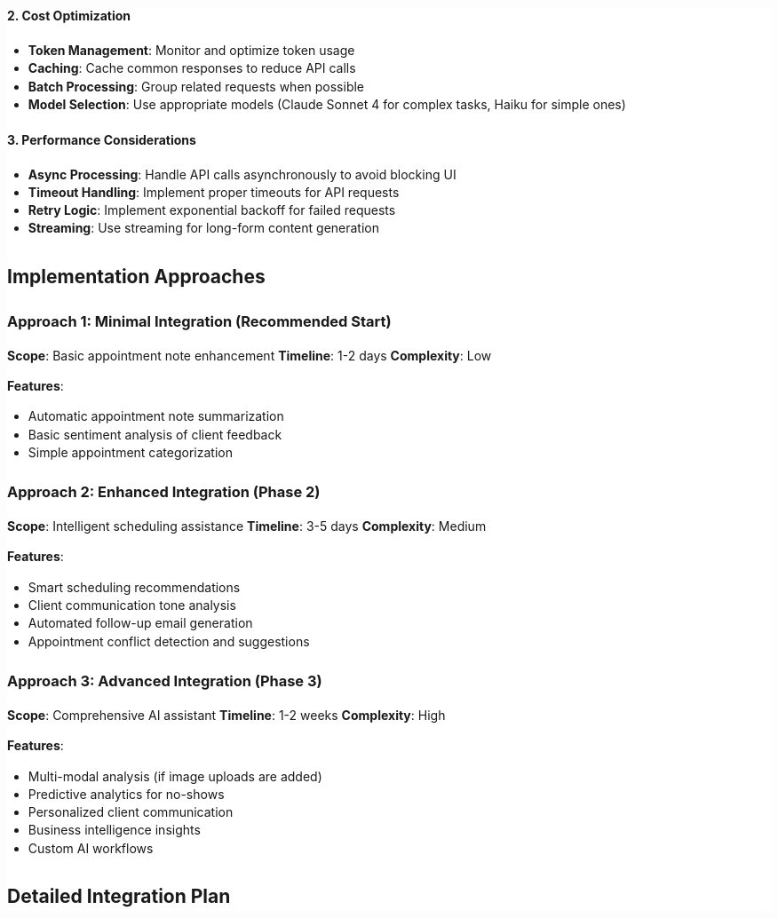 #### 2. Cost Optimization
- **Token Management**: Monitor and optimize token usage
- **Caching**: Cache common responses to reduce API calls
- **Batch Processing**: Group related requests when possible
- **Model Selection**: Use appropriate models (Claude Sonnet 4 for complex tasks, Haiku for simple ones)

#### 3. Performance Considerations
- **Async Processing**: Handle API calls asynchronously to avoid blocking UI
- **Timeout Handling**: Implement proper timeouts for API requests
- **Retry Logic**: Implement exponential backoff for failed requests
- **Streaming**: Use streaming for long-form content generation

## Implementation Approaches

### Approach 1: Minimal Integration (Recommended Start)
**Scope**: Basic appointment note enhancement
**Timeline**: 1-2 days
**Complexity**: Low

**Features**:
- Automatic appointment note summarization
- Basic sentiment analysis of client feedback
- Simple appointment categorization

### Approach 2: Enhanced Integration (Phase 2)
**Scope**: Intelligent scheduling assistance
**Timeline**: 3-5 days
**Complexity**: Medium

**Features**:
- Smart scheduling recommendations
- Client communication tone analysis
- Automated follow-up email generation
- Appointment conflict detection and suggestions

### Approach 3: Advanced Integration (Phase 3)
**Scope**: Comprehensive AI assistant
**Timeline**: 1-2 weeks
**Complexity**: High

**Features**:
- Multi-modal analysis (if image uploads are added)
- Predictive analytics for no-shows
- Personalized client communication
- Business intelligence insights
- Custom AI workflows

## Detailed Integration Plan
